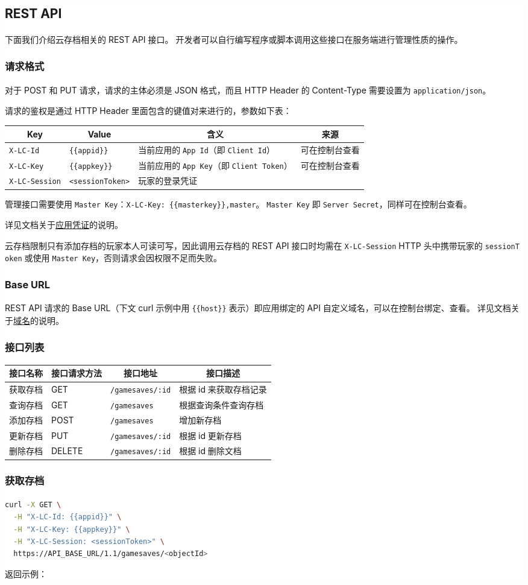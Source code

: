 ## REST API

下面我们介绍云存档相关的 REST API 接口。
开发者可以自行编写程序或脚本调用这些接口在服务端进行管理性质的操作。

### 请求格式

对于 POST 和 PUT 请求，请求的主体必须是 JSON 格式，而且 HTTP Header 的 Content-Type 需要设置为 `application/json`。

请求的鉴权是通过 HTTP Header 里面包含的键值对来进行的，参数如下表：

Key|Value|含义|来源
---|----|---|---
`X-LC-Id`|`{{appid}}`|当前应用的 `App Id`（即 `Client Id`）|可在控制台查看
`X-LC-Key`|`{{appkey}}`|当前应用的 `App Key`（即 `Client Token`）|可在控制台查看
`X-LC-Session`|`<sessionToken>`|玩家的登录凭证

管理接口需要使用 `Master Key`：`X-LC-Key: {{masterkey}},master`。
`Master Key` 即 `Server Secret`，同样可在控制台查看。

详见文档关于[应用凭证](/sdk/storage/guide/setup-dotnet#应用凭证)的说明。

云存档限制只有添加存档的玩家本人可读可写，因此调用云存档的 REST API 接口时均需在 `X-LC-Session` HTTP 头中携带玩家的 `sessionToken` 或使用 `Master Key`，否则请求会因权限不足而失败。

### Base URL

REST API 请求的 Base URL（下文 curl 示例中用 `{{host}}` 表示）即应用绑定的 API 自定义域名，可以在控制台绑定、查看。
详见文档关于[域名](/sdk/storage/guide/setup-dotnet#域名)的说明。

### 接口列表

|接口名称|接口请求方法|接口地址|接口描述|
|------|----------|-------|-------|
|获取存档|GET|`/gamesaves/:id`|根据 id 来获取存档记录|
|查询存档|GET|`/gamesaves`|根据查询条件查询存档|
|添加存档|POST|`/gamesaves`|增加新存档|
|更新存档|PUT|`/gamesaves/:id`|根据 id 更新存档|
|删除存档|DELETE|`/gamesaves/:id`|根据 id 删除文档|

### 获取存档

```sh
curl -X GET \
  -H "X-LC-Id: {{appid}}" \
  -H "X-LC-Key: {{appkey}}" \
  -H "X-LC-Session: <sessionToken>" \
  https://API_BASE_URL/1.1/gamesaves/<objectId>
```

返回示例：
